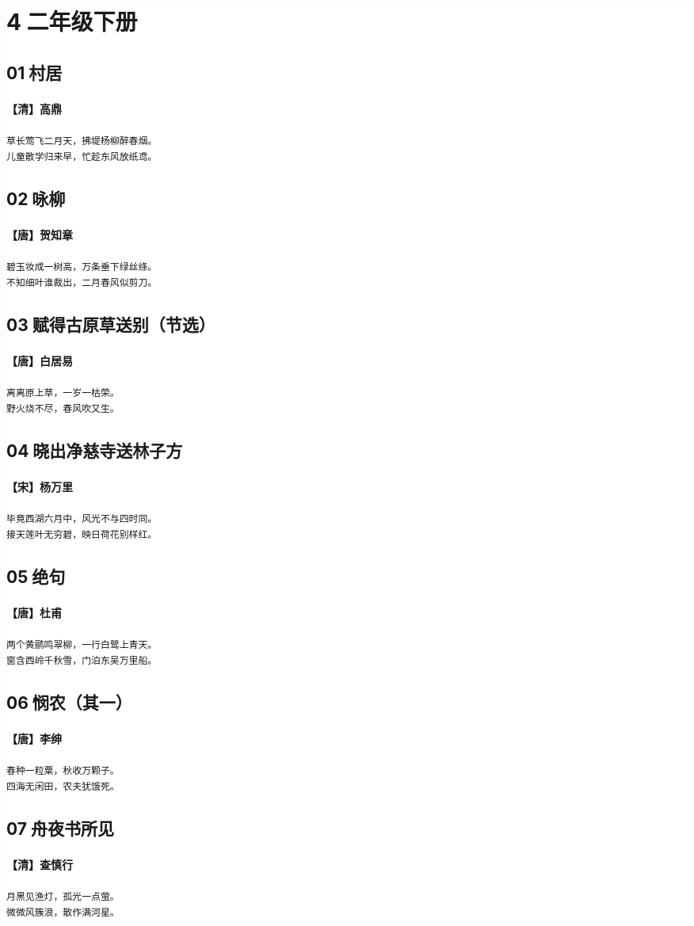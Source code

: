 # 4 二年级下册

## 01 村居
#### 【清】高鼎
```
草长莺飞二月天，拂堤杨柳醉春烟。
儿童散学归来早，忙趁东风放纸鸢。
```

## 02 咏柳
#### 【唐】贺知章
```
碧玉妆成一树高，万条垂下绿丝绦。
不知细叶谁裁出，二月春风似剪刀。
```

## 03 赋得古原草送别（节选）
#### 【唐】白居易
```
离离原上草，一岁一枯荣。
野火烧不尽，春风吹又生。
```

## 04 晓出净慈寺送林子方
#### 【宋】杨万里
```
毕竟西湖六月中，风光不与四时同。
接天莲叶无穷碧，映日荷花别样红。
```

## 05 绝句
#### 【唐】杜甫
```
两个黄鹂鸣翠柳，一行白鹭上青天。
窗含西岭千秋雪，门泊东吴万里船。
```

## 06 悯农（其一）
#### 【唐】李绅
```
春种一粒粟，秋收万颗子。
四海无闲田，农夫犹饿死。
```

## 07 舟夜书所见
#### 【清】查慎行
```
月黑见渔灯，孤光一点萤。
微微风簇浪，散作满河星。
```
